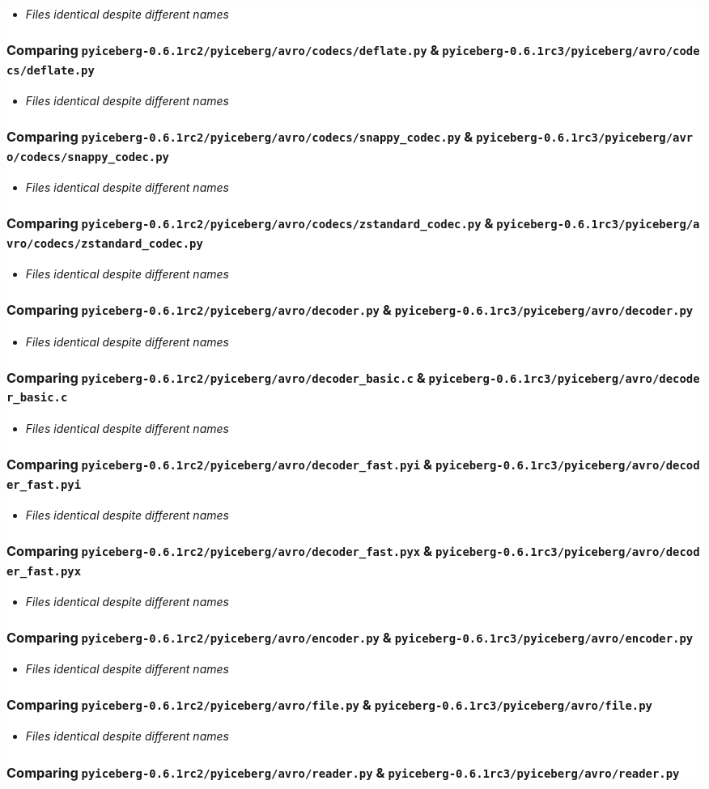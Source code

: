  * *Files identical despite different names*

### Comparing `pyiceberg-0.6.1rc2/pyiceberg/avro/codecs/deflate.py` & `pyiceberg-0.6.1rc3/pyiceberg/avro/codecs/deflate.py`

 * *Files identical despite different names*

### Comparing `pyiceberg-0.6.1rc2/pyiceberg/avro/codecs/snappy_codec.py` & `pyiceberg-0.6.1rc3/pyiceberg/avro/codecs/snappy_codec.py`

 * *Files identical despite different names*

### Comparing `pyiceberg-0.6.1rc2/pyiceberg/avro/codecs/zstandard_codec.py` & `pyiceberg-0.6.1rc3/pyiceberg/avro/codecs/zstandard_codec.py`

 * *Files identical despite different names*

### Comparing `pyiceberg-0.6.1rc2/pyiceberg/avro/decoder.py` & `pyiceberg-0.6.1rc3/pyiceberg/avro/decoder.py`

 * *Files identical despite different names*

### Comparing `pyiceberg-0.6.1rc2/pyiceberg/avro/decoder_basic.c` & `pyiceberg-0.6.1rc3/pyiceberg/avro/decoder_basic.c`

 * *Files identical despite different names*

### Comparing `pyiceberg-0.6.1rc2/pyiceberg/avro/decoder_fast.pyi` & `pyiceberg-0.6.1rc3/pyiceberg/avro/decoder_fast.pyi`

 * *Files identical despite different names*

### Comparing `pyiceberg-0.6.1rc2/pyiceberg/avro/decoder_fast.pyx` & `pyiceberg-0.6.1rc3/pyiceberg/avro/decoder_fast.pyx`

 * *Files identical despite different names*

### Comparing `pyiceberg-0.6.1rc2/pyiceberg/avro/encoder.py` & `pyiceberg-0.6.1rc3/pyiceberg/avro/encoder.py`

 * *Files identical despite different names*

### Comparing `pyiceberg-0.6.1rc2/pyiceberg/avro/file.py` & `pyiceberg-0.6.1rc3/pyiceberg/avro/file.py`

 * *Files identical despite different names*

### Comparing `pyiceberg-0.6.1rc2/pyiceberg/avro/reader.py` & `pyiceberg-0.6.1rc3/pyiceberg/avro/reader.py`
